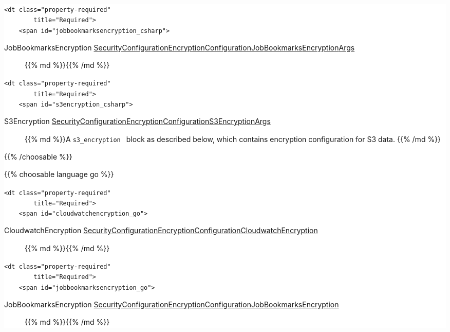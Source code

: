     <dt class="property-required"
            title="Required">
        <span id="jobbookmarksencryption_csharp">
<a href="#jobbookmarksencryption_csharp" style="color: inherit; text-decoration: inherit;">Job<wbr>Bookmarks<wbr>Encryption</a>
</span> 
        <span class="property-indicator"></span>
        <span class="property-type"><a href="#securityconfigurationencryptionconfigurationjobbookmarksencryption">Security<wbr>Configuration<wbr>Encryption<wbr>Configuration<wbr>Job<wbr>Bookmarks<wbr>Encryption<wbr>Args</a></span>
    </dt>
    <dd>{{% md %}}{{% /md %}}</dd>

    <dt class="property-required"
            title="Required">
        <span id="s3encryption_csharp">
<a href="#s3encryption_csharp" style="color: inherit; text-decoration: inherit;">S3Encryption</a>
</span> 
        <span class="property-indicator"></span>
        <span class="property-type"><a href="#securityconfigurationencryptionconfigurations3encryption">Security<wbr>Configuration<wbr>Encryption<wbr>Configuration<wbr>S3Encryption<wbr>Args</a></span>
    </dt>
    <dd>{{% md %}}A `s3_encryption ` block as described below, which contains encryption configuration for S3 data.
{{% /md %}}</dd>

</dl>
{{% /choosable %}}


{{% choosable language go %}}
<dl class="resources-properties">

    <dt class="property-required"
            title="Required">
        <span id="cloudwatchencryption_go">
<a href="#cloudwatchencryption_go" style="color: inherit; text-decoration: inherit;">Cloudwatch<wbr>Encryption</a>
</span> 
        <span class="property-indicator"></span>
        <span class="property-type"><a href="#securityconfigurationencryptionconfigurationcloudwatchencryption">Security<wbr>Configuration<wbr>Encryption<wbr>Configuration<wbr>Cloudwatch<wbr>Encryption</a></span>
    </dt>
    <dd>{{% md %}}{{% /md %}}</dd>

    <dt class="property-required"
            title="Required">
        <span id="jobbookmarksencryption_go">
<a href="#jobbookmarksencryption_go" style="color: inherit; text-decoration: inherit;">Job<wbr>Bookmarks<wbr>Encryption</a>
</span> 
        <span class="property-indicator"></span>
        <span class="property-type"><a href="#securityconfigurationencryptionconfigurationjobbookmarksencryption">Security<wbr>Configuration<wbr>Encryption<wbr>Configuration<wbr>Job<wbr>Bookmarks<wbr>Encryption</a></span>
    </dt>
    <dd>{{% md %}}{{% /md %}}</dd>
